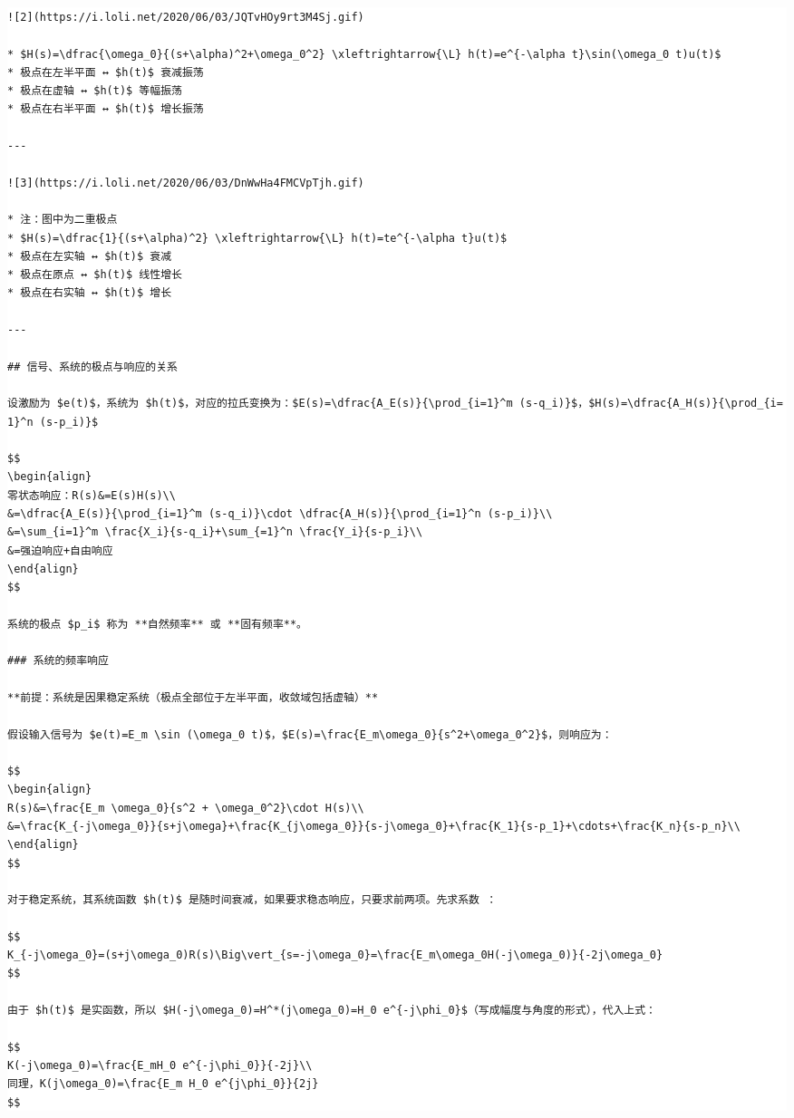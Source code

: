 ```
![2](https://i.loli.net/2020/06/03/JQTvHOy9rt3M4Sj.gif)

* $H(s)=\dfrac{\omega_0}{(s+\alpha)^2+\omega_0^2} \xleftrightarrow{\L} h(t)=e^{-\alpha t}\sin(\omega_0 t)u(t)$
* 极点在左半平面 ↔ $h(t)$ 衰减振荡
* 极点在虚轴 ↔ $h(t)$ 等幅振荡
* 极点在右半平面 ↔ $h(t)$ 增长振荡

---

![3](https://i.loli.net/2020/06/03/DnWwHa4FMCVpTjh.gif)

* 注：图中为二重极点
* $H(s)=\dfrac{1}{(s+\alpha)^2} \xleftrightarrow{\L} h(t)=te^{-\alpha t}u(t)$
* 极点在左实轴 ↔ $h(t)$ 衰减
* 极点在原点 ↔ $h(t)$ 线性增长
* 极点在右实轴 ↔ $h(t)$ 增长

---

## 信号、系统的极点与响应的关系

设激励为 $e(t)$，系统为 $h(t)$，对应的拉氏变换为：$E(s)=\dfrac{A_E(s)}{\prod_{i=1}^m (s-q_i)}$，$H(s)=\dfrac{A_H(s)}{\prod_{i=1}^n (s-p_i)}$

$$
\begin{align}
零状态响应：R(s)&=E(s)H(s)\\
&=\dfrac{A_E(s)}{\prod_{i=1}^m (s-q_i)}\cdot \dfrac{A_H(s)}{\prod_{i=1}^n (s-p_i)}\\
&=\sum_{i=1}^m \frac{X_i}{s-q_i}+\sum_{=1}^n \frac{Y_i}{s-p_i}\\
&=强迫响应+自由响应
\end{align}
$$

系统的极点 $p_i$ 称为 **自然频率** 或 **固有频率**。

### 系统的频率响应

**前提：系统是因果稳定系统（极点全部位于左半平面，收敛域包括虚轴）**

假设输入信号为 $e(t)=E_m \sin (\omega_0 t)$，$E(s)=\frac{E_m\omega_0}{s^2+\omega_0^2}$，则响应为：

$$
\begin{align}
R(s)&=\frac{E_m \omega_0}{s^2 + \omega_0^2}\cdot H(s)\\
&=\frac{K_{-j\omega_0}}{s+j\omega}+\frac{K_{j\omega_0}}{s-j\omega_0}+\frac{K_1}{s-p_1}+\cdots+\frac{K_n}{s-p_n}\\
\end{align}
$$

对于稳定系统，其系统函数 $h(t)$ 是随时间衰减，如果要求稳态响应，只要求前两项。先求系数 ：

$$
K_{-j\omega_0}=(s+j\omega_0)R(s)\Big\vert_{s=-j\omega_0}=\frac{E_m\omega_0H(-j\omega_0)}{-2j\omega_0}
$$

由于 $h(t)$ 是实函数，所以 $H(-j\omega_0)=H^*(j\omega_0)=H_0 e^{-j\phi_0}$（写成幅度与角度的形式），代入上式：

$$
K(-j\omega_0)=\frac{E_mH_0 e^{-j\phi_0}}{-2j}\\
同理，K(j\omega_0)=\frac{E_m H_0 e^{j\phi_0}}{2j}
$$
```